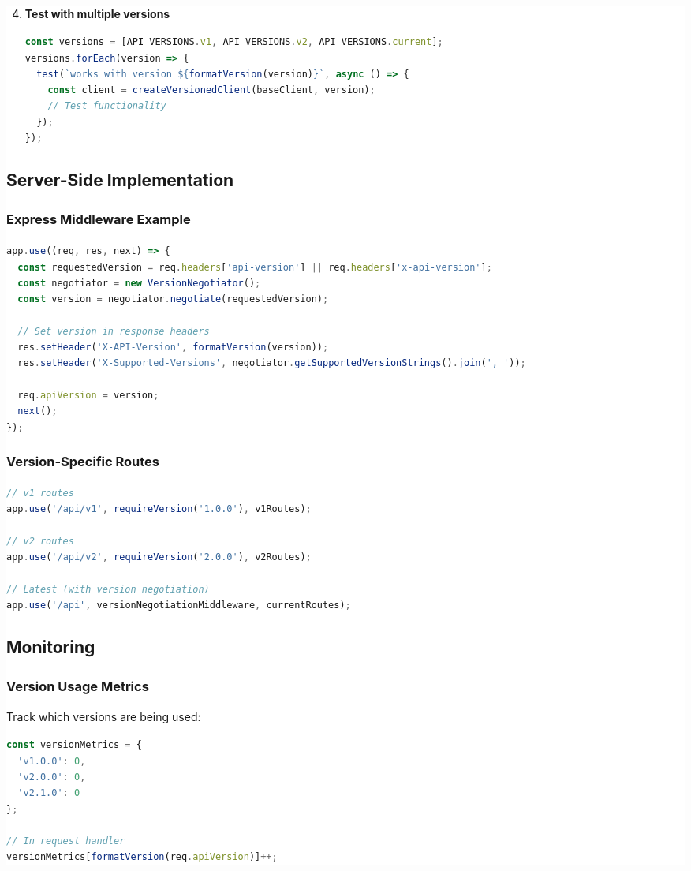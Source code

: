4. **Test with multiple versions**
   ```typescript
   const versions = [API_VERSIONS.v1, API_VERSIONS.v2, API_VERSIONS.current];
   versions.forEach(version => {
     test(`works with version ${formatVersion(version)}`, async () => {
       const client = createVersionedClient(baseClient, version);
       // Test functionality
     });
   });
   ```

## Server-Side Implementation

### Express Middleware Example
```typescript
app.use((req, res, next) => {
  const requestedVersion = req.headers['api-version'] || req.headers['x-api-version'];
  const negotiator = new VersionNegotiator();
  const version = negotiator.negotiate(requestedVersion);
  
  // Set version in response headers
  res.setHeader('X-API-Version', formatVersion(version));
  res.setHeader('X-Supported-Versions', negotiator.getSupportedVersionStrings().join(', '));
  
  req.apiVersion = version;
  next();
});
```

### Version-Specific Routes
```typescript
// v1 routes
app.use('/api/v1', requireVersion('1.0.0'), v1Routes);

// v2 routes
app.use('/api/v2', requireVersion('2.0.0'), v2Routes);

// Latest (with version negotiation)
app.use('/api', versionNegotiationMiddleware, currentRoutes);
```

## Monitoring

### Version Usage Metrics
Track which versions are being used:
```typescript
const versionMetrics = {
  'v1.0.0': 0,
  'v2.0.0': 0,
  'v2.1.0': 0
};

// In request handler
versionMetrics[formatVersion(req.apiVersion)]++;
```
